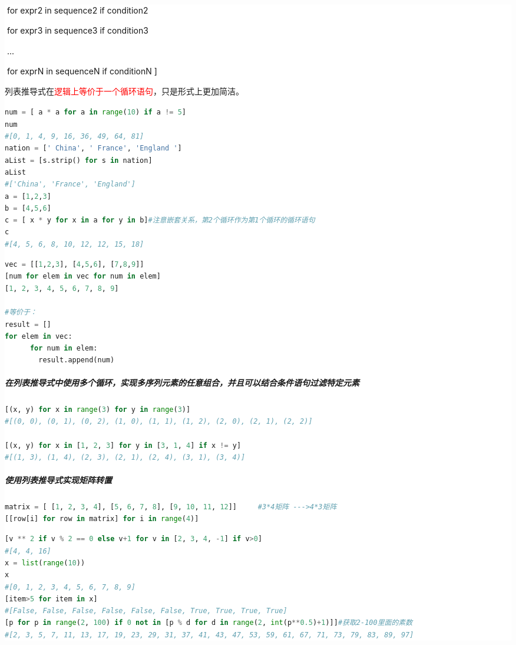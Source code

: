 ​				 for expr2 in sequence2 if condition2            

​				 for expr3 in sequence3 if condition3           

​                  ...           

​				 for exprN in sequenceN if conditionN ]

列表推导式在<font color='red'>逻辑上等价于一个循环语句</font>，只是形式上更加简洁。

```py
num = [ a * a for a in range(10) if a != 5]
num
#[0, 1, 4, 9, 16, 36, 49, 64, 81]
nation = [' China', ' France', 'England ']
aList = [s.strip() for s in nation]
aList
#['China', 'France', 'England']
a = [1,2,3]
b = [4,5,6]
c = [ x * y for x in a for y in b]#注意嵌套关系，第2个循环作为第1个循环的循环语句
c
#[4, 5, 6, 8, 10, 12, 12, 15, 18]
```

```py
vec = [[1,2,3], [4,5,6], [7,8,9]] 
[num for elem in vec for num in elem] 
[1, 2, 3, 4, 5, 6, 7, 8, 9] 

#等价于：
result = []
for elem in vec:
	  for num in elem:
		result.append(num)

```

##### 在列表推导式中使用多个循环，实现多序列元素的任意组合，并且可以结合条件语句过滤特定元素

```py
[(x, y) for x in range(3) for y in range(3)]
#[(0, 0), (0, 1), (0, 2), (1, 0), (1, 1), (1, 2), (2, 0), (2, 1), (2, 2)]

[(x, y) for x in [1, 2, 3] for y in [3, 1, 4] if x != y]
#[(1, 3), (1, 4), (2, 3), (2, 1), (2, 4), (3, 1), (3, 4)]
```

##### 使用列表推导式实现矩阵转置

```py
matrix = [ [1, 2, 3, 4], [5, 6, 7, 8], [9, 10, 11, 12]]   	#3*4矩阵 --->4*3矩阵 
[[row[i] for row in matrix] for i in range(4)] 

```

```py
[v ** 2 if v % 2 == 0 else v+1 for v in [2, 3, 4, -1] if v>0]
#[4, 4, 16]
x = list(range(10))
x
#[0, 1, 2, 3, 4, 5, 6, 7, 8, 9]
[item>5 for item in x]
#[False, False, False, False, False, False, True, True, True, True]
[p for p in range(2, 100) if 0 not in [p % d for d in range(2, int(p**0.5)+1)]]#获取2-100里面的素数
#[2, 3, 5, 7, 11, 13, 17, 19, 23, 29, 31, 37, 41, 43, 47, 53, 59, 61, 67, 71, 73, 79, 83, 89, 97]
```
